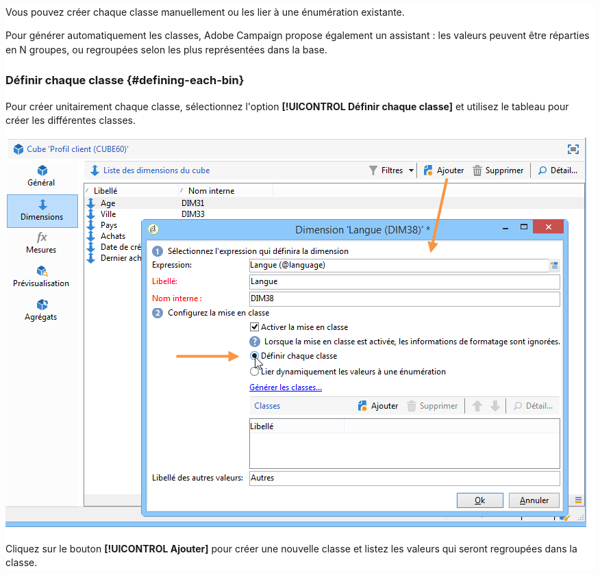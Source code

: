 Vous pouvez créer chaque classe manuellement ou les lier à une énumération existante.

Pour générer automatiquement les classes, Adobe Campaign propose également un assistant : les valeurs peuvent être réparties en N groupes, ou regroupées selon les plus représentées dans la base.

### Définir chaque classe {#defining-each-bin}

Pour créer unitairement chaque classe, sélectionnez l&#39;option **[!UICONTROL Définir chaque classe]** et utilisez le tableau pour créer les différentes classes.

![](assets/s_advuser_cube_class_01.png)

Cliquez sur le bouton **[!UICONTROL Ajouter]** pour créer une nouvelle classe et listez les valeurs qui seront regroupées dans la classe.
